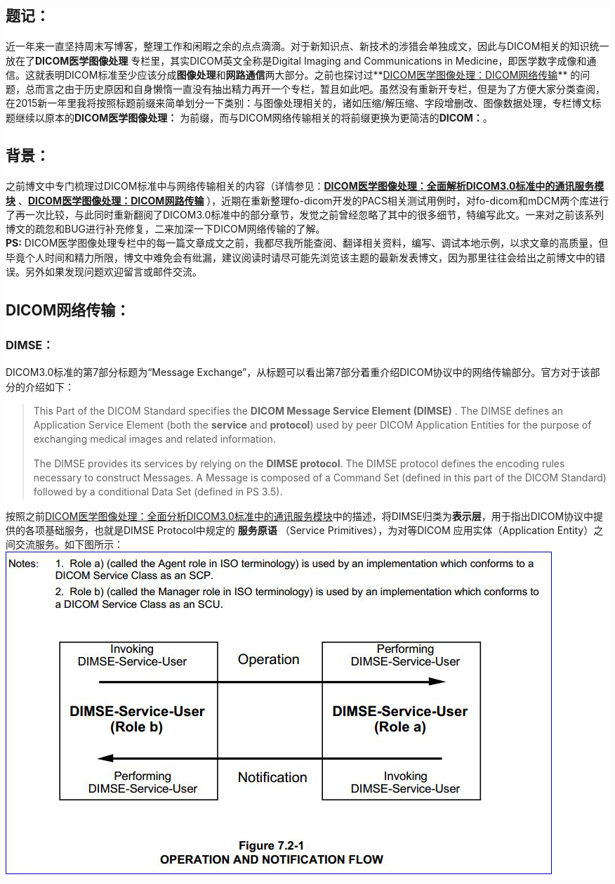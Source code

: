 ## 题记：

近一年来一直坚持周末写博客，整理工作和闲暇之余的点点滴滴。对于新知识点、新技术的涉猎会单独成文，因此与DICOM相关的知识统一放在了**DICOM医学图像处理** 专栏里，其实DICOM英文全称是Digital Imaging and Communications in Medicine，即医学数字成像和通信。这就表明DICOM标准至少应该分成**图像处理**和**网路通信**两大部分。之前也探讨过**[DICOM医学图像处理：DICOM网络传输](http://blog.csdn.net/zssureqh/article/details/41016091)** 的问题，总而言之由于历史原因和自身懒惰一直没有抽出精力再开一个专栏，暂且如此吧。虽然没有重新开专栏，但是为了方便大家分类查阅，在2015新一年里我将按照标题前缀来简单划分一下类别：与图像处理相关的，诸如压缩/解压缩、字段增删改、图像数据处理，专栏博文标题继续以原本的**DICOM医学图像处理：** 为前缀，而与DICOM网络传输相关的将前缀更换为更简洁的**DICOM：**。  

## 背景：

之前博文中专门梳理过DICOM标准中与网络传输相关的内容（详情参见：**[DICOM医学图像处理：全面解析DICOM3.0标准中的通讯服务模块](http://blog.csdn.net/zssureqh/article/details/39098621)** 、**[DICOM医学图像处理：DICOM网路传输](http://blog.csdn.net/zssureqh/article/details/41016091)** ），近期在重新整理fo-dicom开发的PACS相关测试用例时，对fo-dicom和mDCM两个库进行了再一次比较，与此同时重新翻阅了DICOM3.0标准中的部分章节，发觉之前曾经忽略了其中的很多细节，特编写此文。一来对之前该系列博文的疏忽和BUG进行补充修复，二来加深一下DICOM网络传输的了解。  
**PS:** DICOM医学图像处理专栏中的每一篇文章成文之前，我都尽我所能查阅、翻译相关资料，编写、调试本地示例，以求文章的高质量，但毕竟个人时间和精力所限，博文中难免会有纰漏，建议阅读时请尽可能先浏览该主题的最新发表博文，因为那里往往会给出之前博文中的错误。另外如果发现问题欢迎留言或邮件交流。  

## DICOM网络传输：

### DIMSE：

DICOM3.0标准的第7部分标题为“Message Exchange”，从标题可以看出第7部分着重介绍DICOM协议中的网络传输部分。官方对于该部分的介绍如下：

>   
> This Part of the DICOM Standard specifies the **DICOM Message Service Element (DIMSE)** . The DIMSE defines an Application Service Element (both the **service** and **protocol**) used by peer DICOM Application Entities for the purpose of exchanging medical images and related information.  
>   
> The DIMSE provides its services by relying on the **DIMSE protocol**. The DIMSE protocol defines the encoding rules necessary to construct Messages. A Message is composed of a Command Set (defined in this part of the DICOM Standard) followed by a conditional Data Set (defined in PS 3.5).  
>   
>   

按照之前[DICOM医学图像处理：全面分析DICOM3.0标准中的通讯服务模块](http://blog.csdn.net/zssureqh/article/details/39098621)中的描述，将DIMSE归类为**表示层**，用于指出DICOM协议中提供的各项基础服务，也就是DIMSE Protocol中规定的 **服务原语** （Service Primitives），为对等DICOM 应用实体（Application Entity）之间交流服务。如下图所示：  
![这里写图片描述](vx_images/262380510241944.jpeg)  
  